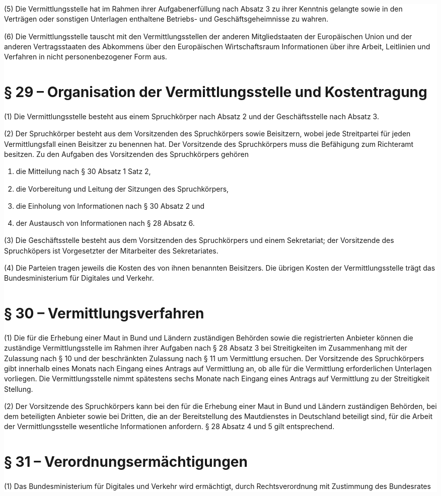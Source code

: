 (5) Die Vermittlungsstelle hat im Rahmen ihrer Aufgabenerfüllung nach Absatz 3 zu ihrer Kenntnis gelangte sowie in den Verträgen oder sonstigen Unterlagen enthaltene Betriebs- und Geschäftsgeheimnisse zu wahren.

(6) Die Vermittlungsstelle tauscht mit den Vermittlungsstellen der anderen Mitgliedstaaten der Europäischen Union und der anderen Vertragsstaaten des Abkommens über den Europäischen Wirtschaftsraum Informationen über ihre Arbeit, Leitlinien und Verfahren in nicht personenbezogener Form aus.

# § 29 – Organisation der Vermittlungsstelle und Kostentragung

(1) Die Vermittlungsstelle besteht aus einem Spruchkörper nach Absatz 2 und der Geschäftsstelle nach Absatz 3.

(2) Der Spruchkörper besteht aus dem Vorsitzenden des Spruchkörpers sowie Beisitzern, wobei jede Streitpartei für jeden Vermittlungsfall einen Beisitzer zu benennen hat. Der Vorsitzende des Spruchkörpers muss die Befähigung zum Richteramt besitzen. Zu den Aufgaben des Vorsitzenden des Spruchkörpers gehören

1. die Mitteilung nach § 30 Absatz 1 Satz 2,

2. die Vorbereitung und Leitung der Sitzungen des Spruchkörpers,

3. die Einholung von Informationen nach § 30 Absatz 2 und

4. der Austausch von Informationen nach § 28 Absatz 6.

(3) Die Geschäftsstelle besteht aus dem Vorsitzenden des Spruchkörpers und einem Sekretariat; der Vorsitzende des Spruchköpers ist Vorgesetzter der Mitarbeiter des Sekretariates.

(4) Die Parteien tragen jeweils die Kosten des von ihnen benannten Beisitzers. Die übrigen Kosten der Vermittlungsstelle trägt das Bundesministerium für Digitales und Verkehr.

# § 30 – Vermittlungsverfahren

(1) Die für die Erhebung einer Maut in Bund und Ländern zuständigen Behörden sowie die registrierten Anbieter können die zuständige Vermittlungsstelle im Rahmen ihrer Aufgaben nach § 28 Absatz 3 bei Streitigkeiten im Zusammenhang mit der Zulassung nach § 10 und der beschränkten Zulassung nach § 11 um Vermittlung ersuchen. Der Vorsitzende des Spruchkörpers gibt innerhalb eines Monats nach Eingang eines Antrags auf Vermittlung an, ob alle für die Vermittlung erforderlichen Unterlagen vorliegen. Die Vermittlungsstelle nimmt spätestens sechs Monate nach Eingang eines Antrags auf Vermittlung zu der Streitigkeit Stellung.

(2) Der Vorsitzende des Spruchkörpers kann bei den für die Erhebung einer Maut in Bund und Ländern zuständigen Behörden, bei dem beteiligten Anbieter sowie bei Dritten, die an der Bereitstellung des Mautdienstes in Deutschland beteiligt sind, für die Arbeit der Vermittlungsstelle wesentliche Informationen anfordern. § 28 Absatz 4 und 5 gilt entsprechend.

# § 31 – Verordnungsermächtigungen

(1) Das Bundesministerium für Digitales und Verkehr wird ermächtigt, durch Rechtsverordnung mit Zustimmung des Bundesrates
